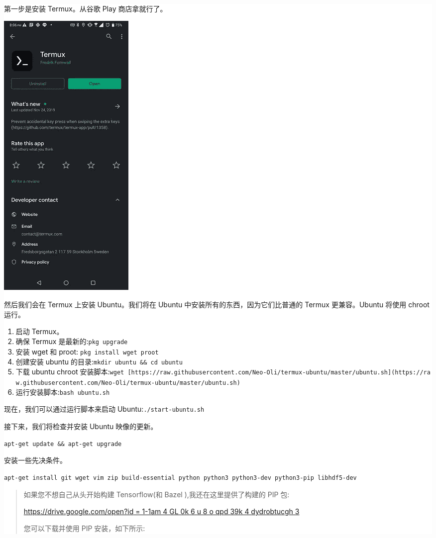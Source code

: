 第一步是安装 Termux。从谷歌 Play 商店拿就行了。

![](img/199d914fbfc0532c794a4b63417d097d.png)

然后我们会在 Termux 上安装 Ubuntu。我们将在 Ubuntu 中安装所有的东西，因为它们比普通的 Termux 更兼容。Ubuntu 将使用 chroot 运行。

1.  启动 Termux。
2.  确保 Termux 是最新的:`pkg upgrade`
3.  安装 wget 和 proot: `pkg install wget proot`
4.  创建安装 ubuntu 的目录:`mkdir ubuntu && cd ubuntu`
5.  下载 ubuntu chroot 安装脚本:`wget [https://raw.githubusercontent.com/Neo-Oli/termux-ubuntu/master/ubuntu.sh](https://raw.githubusercontent.com/Neo-Oli/termux-ubuntu/master/ubuntu.sh)`
6.  运行安装脚本:`bash ubuntu.sh`

现在，我们可以通过运行脚本来启动 Ubuntu:`./start-ubuntu.sh`

接下来，我们将检查并安装 Ubuntu 映像的更新。

`apt-get update && apt-get upgrade`

安装一些先决条件。

`apt-get install git wget vim zip build-essential python python3 python3-dev python3-pip libhdf5-dev`

> 如果您不想自己从头开始构建 Tensorflow(和 Bazel ),我还在这里提供了构建的 PIP 包:
> 
> [https://drive.google.com/open?id = 1-1am 4 GL 0k 6 u 8 o qpd 39k 4 dydrobtucgh 3](https://drive.google.com/open?id=1-1AM4gl0K6u8OQPd39k4DyDroBTUcGH3)
> 
> 您可以下载并使用 PIP 安装，如下所示:
